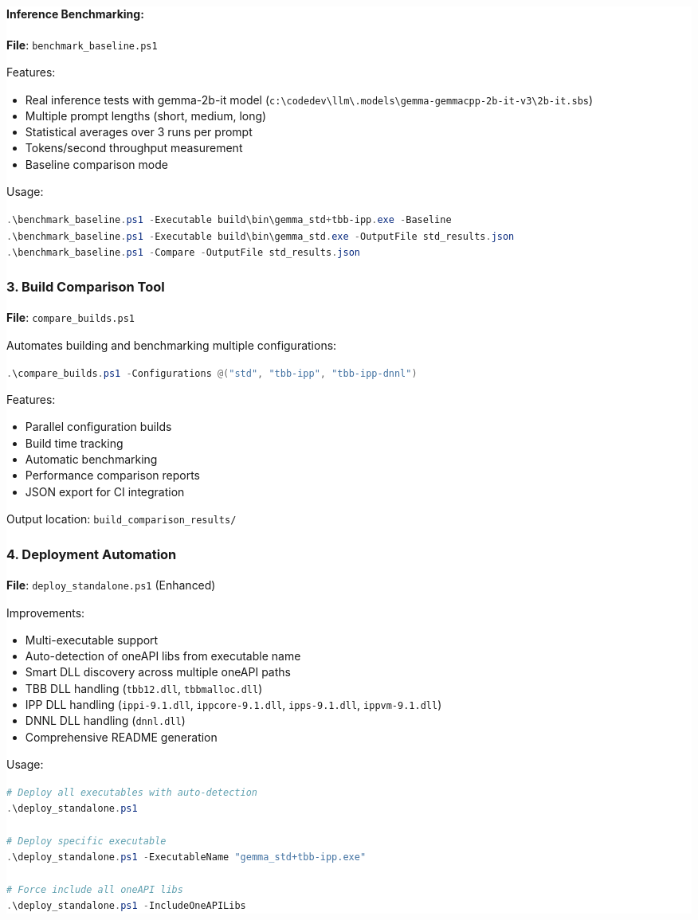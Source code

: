 #### Inference Benchmarking:
**File**: `benchmark_baseline.ps1`

Features:
- Real inference tests with gemma-2b-it model (`c:\codedev\llm\.models\gemma-gemmacpp-2b-it-v3\2b-it.sbs`)
- Multiple prompt lengths (short, medium, long)
- Statistical averages over 3 runs per prompt
- Tokens/second throughput measurement
- Baseline comparison mode

Usage:
```powershell
.\benchmark_baseline.ps1 -Executable build\bin\gemma_std+tbb-ipp.exe -Baseline
.\benchmark_baseline.ps1 -Executable build\bin\gemma_std.exe -OutputFile std_results.json
.\benchmark_baseline.ps1 -Compare -OutputFile std_results.json
```

### 3. Build Comparison Tool

**File**: `compare_builds.ps1`

Automates building and benchmarking multiple configurations:

```powershell
.\compare_builds.ps1 -Configurations @("std", "tbb-ipp", "tbb-ipp-dnnl")
```

Features:
- Parallel configuration builds
- Build time tracking
- Automatic benchmarking
- Performance comparison reports
- JSON export for CI integration

Output location: `build_comparison_results/`

### 4. Deployment Automation

**File**: `deploy_standalone.ps1` (Enhanced)

Improvements:
- Multi-executable support
- Auto-detection of oneAPI libs from executable name
- Smart DLL discovery across multiple oneAPI paths
- TBB DLL handling (`tbb12.dll`, `tbbmalloc.dll`)
- IPP DLL handling (`ippi-9.1.dll`, `ippcore-9.1.dll`, `ipps-9.1.dll`, `ippvm-9.1.dll`)
- DNNL DLL handling (`dnnl.dll`)
- Comprehensive README generation

Usage:
```powershell
# Deploy all executables with auto-detection
.\deploy_standalone.ps1

# Deploy specific executable
.\deploy_standalone.ps1 -ExecutableName "gemma_std+tbb-ipp.exe"

# Force include all oneAPI libs
.\deploy_standalone.ps1 -IncludeOneAPILibs
```
